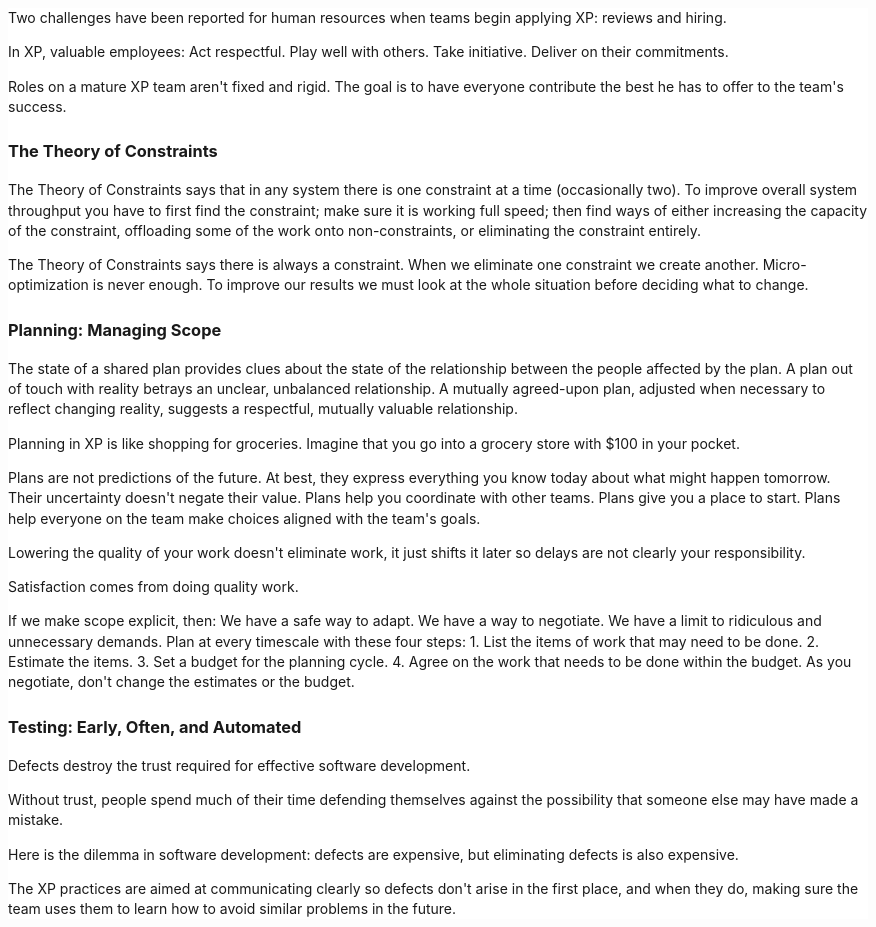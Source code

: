 Two challenges have been reported for human resources when teams begin applying XP: reviews and hiring.

In XP, valuable employees: Act respectful. Play well with others. Take initiative. Deliver on their commitments.

Roles on a mature XP team aren't fixed and rigid. The goal is to have everyone contribute the best he has to offer to the team's success.

### The Theory of Constraints

The Theory of Constraints says that in any system there is one constraint at a time (occasionally two). To improve overall system throughput you have to first find the constraint; make sure it is working full speed; then find ways of either increasing the capacity of the constraint, offloading some of the work onto non-constraints, or eliminating the constraint entirely.

The Theory of Constraints says there is always a constraint. When we eliminate one constraint we create another. Micro-optimization is never enough. To improve our results we must look at the whole situation before deciding what to change.

### Planning: Managing Scope

The state of a shared plan provides clues about the state of the relationship between the people affected by the plan. A plan out of touch with reality betrays an unclear, unbalanced relationship. A mutually agreed-upon plan, adjusted when necessary to reflect changing reality, suggests a respectful, mutually valuable relationship.

Planning in XP is like shopping for groceries. Imagine that you go into a grocery store with $100 in your pocket.

Plans are not predictions of the future. At best, they express everything you know today about what might happen tomorrow. Their uncertainty doesn't negate their value. Plans help you coordinate with other teams. Plans give you a place to start. Plans help everyone on the team make choices aligned with the team's goals.

Lowering the quality of your work doesn't eliminate work, it just shifts it later so delays are not clearly your responsibility.

Satisfaction comes from doing quality work.

If we make scope explicit, then: We have a safe way to adapt. We have a way to negotiate. We have a limit to ridiculous and unnecessary demands. Plan at every timescale with these four steps: 1. List the items of work that may need to be done. 2. Estimate the items. 3. Set a budget for the planning cycle. 4. Agree on the work that needs to be done within the budget. As you negotiate, don't change the estimates or the budget.

### Testing: Early, Often, and Automated

Defects destroy the trust required for effective software development.

Without trust, people spend much of their time defending themselves against the possibility that someone else may have made a mistake.

Here is the dilemma in software development: defects are expensive, but eliminating defects is also expensive.

The XP practices are aimed at communicating clearly so defects don't arise in the first place, and when they do, making sure the team uses them to learn how to avoid similar problems in the future.
